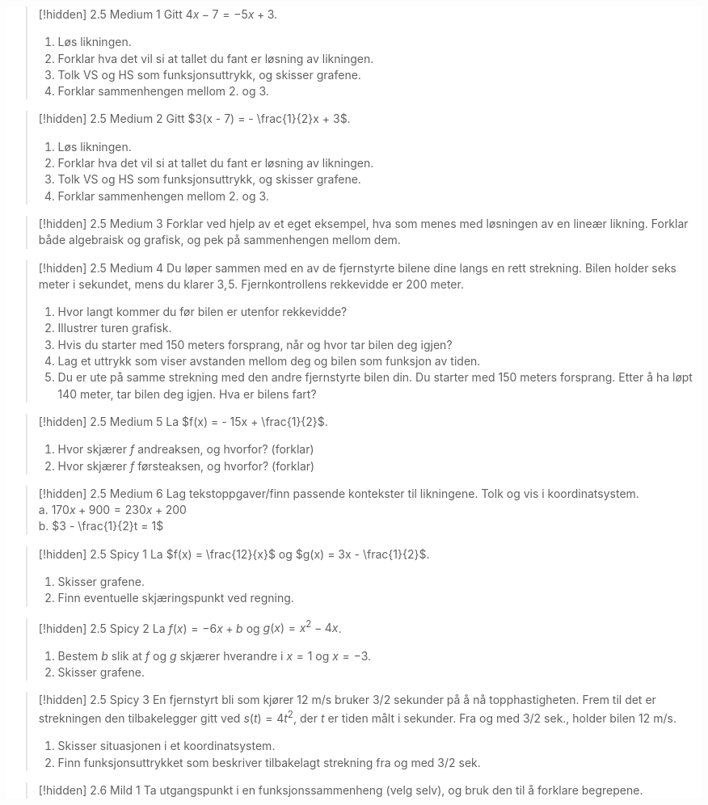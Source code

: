 > [!hidden] 2.5 Medium 1
> Gitt $4x - 7 = - 5x + 3$.
> 1. Løs likningen.
> 2. Forklar hva det vil si at tallet du fant er løsning av likningen.
> 3. Tolk VS og HS som funksjonsuttrykk, og skisser grafene.
> 4. Forklar sammenhengen mellom 2. og 3.

> [!hidden] 2.5 Medium 2
>  Gitt $3(x - 7) = - \frac{1}{2}x + 3$.
>  1. Løs likningen.
>  2. Forklar hva det vil si at tallet du fant er løsning av likningen.
>  3.  Tolk VS og HS som funksjonsuttrykk, og skisser grafene.
>  4.  Forklar sammenhengen mellom 2. og 3.

> [!hidden] 2.5 Medium 3
> Forklar ved hjelp av et eget eksempel, hva som menes med løsningen av en lineær likning. Forklar både algebraisk og grafisk, og pek på sammenhengen mellom dem.

> [!hidden] 2.5 Medium 4
> Du løper sammen med en av de fjernstyrte bilene dine langs en rett strekning. Bilen holder seks meter i sekundet, mens du klarer $3,\!5$. Fjernkontrollens rekkevidde er $200$ meter.
> 1. Hvor langt kommer du før bilen er utenfor rekkevidde?
> 2. Illustrer turen grafisk.
> 3. Hvis du starter med $150$ meters forsprang, når og hvor tar bilen deg igjen?
> 4. Lag et uttrykk som viser avstanden mellom deg og bilen som funksjon av tiden.
> 5. Du er ute på samme strekning med den andre fjernstyrte bilen din. Du starter med $150$ meters forsprang. Etter å ha løpt $140$ meter, tar bilen deg igjen. Hva er bilens fart?

> [!hidden] 2.5 Medium 5
> La $f(x) = - 15x + \frac{1}{2}$.
> 1. Hvor skjærer $f$ andreaksen, og hvorfor? (forklar)
> 2. Hvor skjærer $f$ førsteaksen, og hvorfor? (forklar)

> [!hidden] 2.5 Medium 6
> Lag tekstoppgaver/finn passende kontekster til likningene. Tolk og vis i koordinatsystem.<br>a. $170x + 900 = 230x + 200$<br>b. $3 - \frac{1}{2}t = 1$

> [!hidden] 2.5 Spicy 1
> La $f(x) = \frac{12}{x}$ og $g(x) = 3x - \frac{1}{2}$.<br>
> 1. Skisser grafene.<br>
> 2. Finn eventuelle skjæringspunkt ved regning.

> [!hidden] 2.5 Spicy 2
>  La $f(x) = - 6x + b$ og $g(x) = x^{2} - 4x$.<br>
>  1.  Bestem $b$ slik at $f$ og $g$ skjærer hverandre i $x = 1$ og $x = - 3$.<br>
>  2. Skisser grafene.

> [!hidden] 2.5 Spicy 3
> En fjernstyrt bli som kjører 12 m/s bruker 3/2 sekunder på å nå topphastigheten. Frem til det er strekningen den tilbakelegger gitt ved $s(t) = 4t^{2}$, der $t$ er tiden målt i sekunder. Fra og med 3/2 sek., holder bilen 12 m/s.<br>
> 1. Skisser situasjonen i et koordinatsystem.<br>
> 2. Finn funksjonsuttrykket som beskriver tilbakelagt strekning fra og med 3/2 sek.

> [!hidden] 2.6 Mild 1
> Ta utgangspunkt i en funksjonssammenheng (velg selv), og bruk den til å forklare begrepene.
